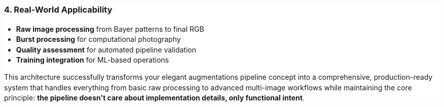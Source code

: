 ### **4. Real-World Applicability**

- **Raw image processing** from Bayer patterns to final RGB
- **Burst processing** for computational photography
- **Quality assessment** for automated pipeline validation
- **Training integration** for ML-based operations

This architecture successfully transforms your elegant augmentations pipeline concept into a comprehensive,
production-ready system that handles everything from basic raw processing to advanced multi-image workflows while
maintaining the core principle: **the pipeline doesn't care about implementation details, only functional intent**.